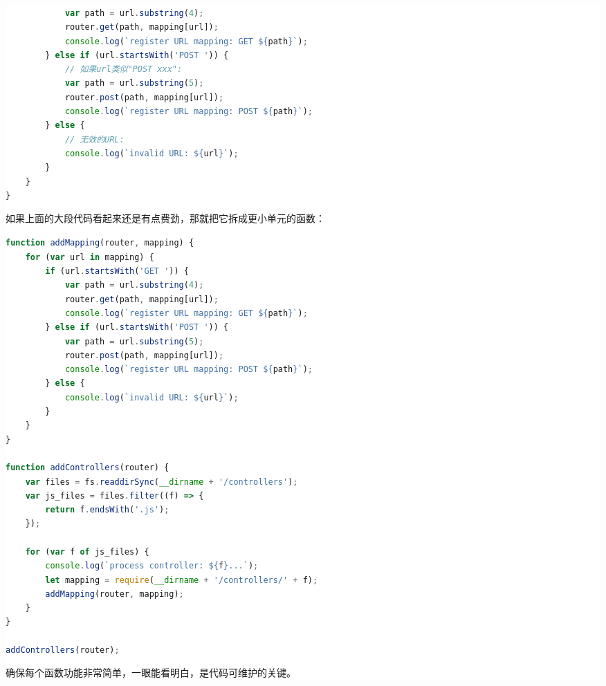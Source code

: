 ```js
            var path = url.substring(4);
            router.get(path, mapping[url]);
            console.log(`register URL mapping: GET ${path}`);
        } else if (url.startsWith('POST ')) {
            // 如果url类似"POST xxx":
            var path = url.substring(5);
            router.post(path, mapping[url]);
            console.log(`register URL mapping: POST ${path}`);
        } else {
            // 无效的URL:
            console.log(`invalid URL: ${url}`);
        }
    }
}
```

如果上面的大段代码看起来还是有点费劲，那就把它拆成更小单元的函数：

```js
function addMapping(router, mapping) {
    for (var url in mapping) {
        if (url.startsWith('GET ')) {
            var path = url.substring(4);
            router.get(path, mapping[url]);
            console.log(`register URL mapping: GET ${path}`);
        } else if (url.startsWith('POST ')) {
            var path = url.substring(5);
            router.post(path, mapping[url]);
            console.log(`register URL mapping: POST ${path}`);
        } else {
            console.log(`invalid URL: ${url}`);
        }
    }
}

function addControllers(router) {
    var files = fs.readdirSync(__dirname + '/controllers');
    var js_files = files.filter((f) => {
        return f.endsWith('.js');
    });

    for (var f of js_files) {
        console.log(`process controller: ${f}...`);
        let mapping = require(__dirname + '/controllers/' + f);
        addMapping(router, mapping);
    }
}

addControllers(router);
```

确保每个函数功能非常简单，一眼能看明白，是代码可维护的关键。
